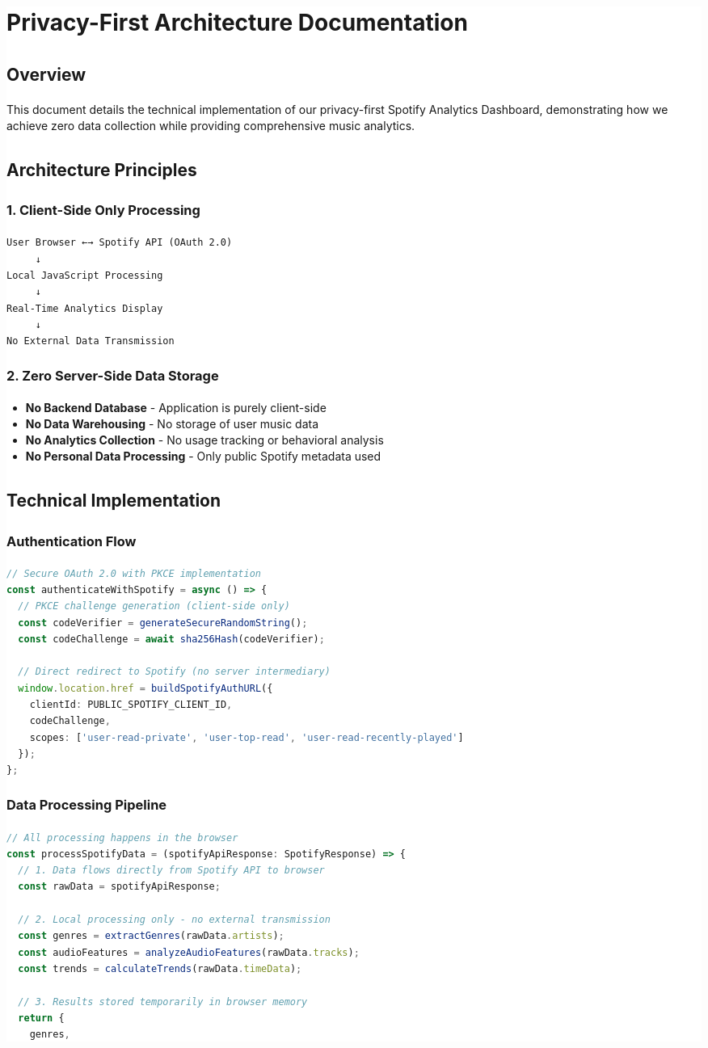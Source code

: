 
# Privacy-First Architecture Documentation

## Overview
This document details the technical implementation of our privacy-first Spotify Analytics Dashboard, demonstrating how we achieve zero data collection while providing comprehensive music analytics.

## Architecture Principles

### 1. Client-Side Only Processing
```
User Browser ←→ Spotify API (OAuth 2.0)
     ↓
Local JavaScript Processing
     ↓
Real-Time Analytics Display
     ↓
No External Data Transmission
```

### 2. Zero Server-Side Data Storage
- **No Backend Database** - Application is purely client-side
- **No Data Warehousing** - No storage of user music data
- **No Analytics Collection** - No usage tracking or behavioral analysis
- **No Personal Data Processing** - Only public Spotify metadata used

## Technical Implementation

### Authentication Flow
```typescript
// Secure OAuth 2.0 with PKCE implementation
const authenticateWithSpotify = async () => {
  // PKCE challenge generation (client-side only)
  const codeVerifier = generateSecureRandomString();
  const codeChallenge = await sha256Hash(codeVerifier);
  
  // Direct redirect to Spotify (no server intermediary)
  window.location.href = buildSpotifyAuthURL({
    clientId: PUBLIC_SPOTIFY_CLIENT_ID,
    codeChallenge,
    scopes: ['user-read-private', 'user-top-read', 'user-read-recently-played']
  });
};
```

### Data Processing Pipeline
```typescript
// All processing happens in the browser
const processSpotifyData = (spotifyApiResponse: SpotifyResponse) => {
  // 1. Data flows directly from Spotify API to browser
  const rawData = spotifyApiResponse;
  
  // 2. Local processing only - no external transmission
  const genres = extractGenres(rawData.artists);
  const audioFeatures = analyzeAudioFeatures(rawData.tracks);
  const trends = calculateTrends(rawData.timeData);
  
  // 3. Results stored temporarily in browser memory
  return {
    genres,
```